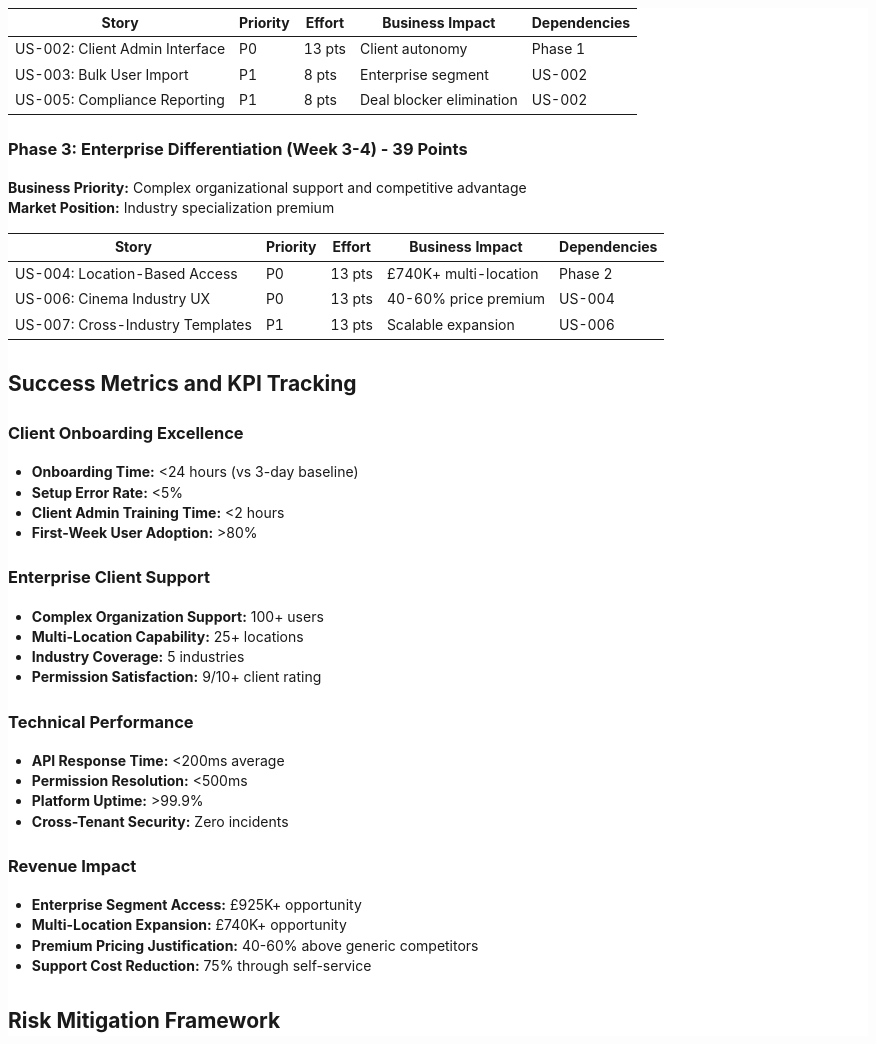 | Story | Priority | Effort | Business Impact | Dependencies |
|-------|----------|--------|-----------------|--------------|
| US-002: Client Admin Interface | P0 | 13 pts | Client autonomy | Phase 1 |
| US-003: Bulk User Import | P1 | 8 pts | Enterprise segment | US-002 |
| US-005: Compliance Reporting | P1 | 8 pts | Deal blocker elimination | US-002 |

### Phase 3: Enterprise Differentiation (Week 3-4) - 39 Points
**Business Priority:** Complex organizational support and competitive advantage  
**Market Position:** Industry specialization premium  

| Story | Priority | Effort | Business Impact | Dependencies |
|-------|----------|--------|-----------------|--------------|
| US-004: Location-Based Access | P0 | 13 pts | £740K+ multi-location | Phase 2 |
| US-006: Cinema Industry UX | P0 | 13 pts | 40-60% price premium | US-004 |
| US-007: Cross-Industry Templates | P1 | 13 pts | Scalable expansion | US-006 |

## Success Metrics and KPI Tracking

### Client Onboarding Excellence
- **Onboarding Time:** <24 hours (vs 3-day baseline)
- **Setup Error Rate:** <5%
- **Client Admin Training Time:** <2 hours  
- **First-Week User Adoption:** >80%

### Enterprise Client Support
- **Complex Organization Support:** 100+ users
- **Multi-Location Capability:** 25+ locations
- **Industry Coverage:** 5 industries  
- **Permission Satisfaction:** 9/10+ client rating

### Technical Performance
- **API Response Time:** <200ms average
- **Permission Resolution:** <500ms
- **Platform Uptime:** >99.9%
- **Cross-Tenant Security:** Zero incidents

### Revenue Impact  
- **Enterprise Segment Access:** £925K+ opportunity
- **Multi-Location Expansion:** £740K+ opportunity
- **Premium Pricing Justification:** 40-60% above generic competitors
- **Support Cost Reduction:** 75% through self-service

## Risk Mitigation Framework
